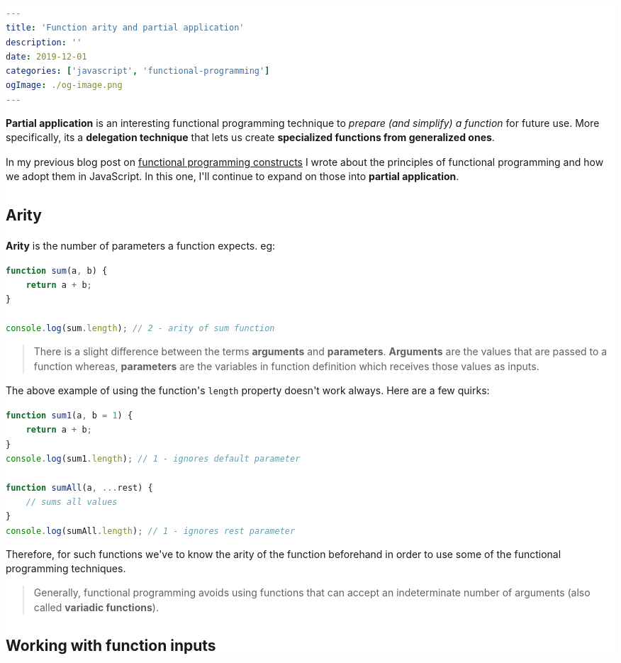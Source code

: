 ```yaml
---
title: 'Function arity and partial application'
description: ''
date: 2019-12-01
categories: ['javascript', 'functional-programming']
ogImage: ./og-image.png
---
```


**Partial application** is an interesting functional programming technique to _prepare (and simplify) a function_ for future use. More specifically, its a **delegation technique** that lets us create **specialized functions from generalized ones**.

In my previous blog post on [functional programming constructs](/blog/functional-programming-constructs) I wrote about the principles of functional programming and how we adopt them in JavaScript. In this one, I'll continue to expand on those into **partial application**.

## Arity

**Arity** is the number of parameters a function expects. eg:

```js
function sum(a, b) {
	return a + b;
}

console.log(sum.length); // 2 - arity of sum function
```

> There is a slight difference between the terms **arguments** and **parameters**. **Arguments** are the values that are passed to a function whereas, **parameters** are the variables in function definition which receives those values as inputs.

The above example of using the function's `length` property doesn't work always. Here are a few quirks:

```js
function sum1(a, b = 1) {
	return a + b;
}
console.log(sum1.length); // 1 - ignores default parameter

function sumAll(a, ...rest) {
	// sums all values
}
console.log(sumAll.length); // 1 - ignores rest parameter
```

Therefore, for such functions we've to know the arity of the function beforehand in order to use some of the functional programming techniques.

> Generally, functional programming avoids using functions that can accept an indeterminate number of arguments (also called **variadic functions**).

## Working with function inputs
